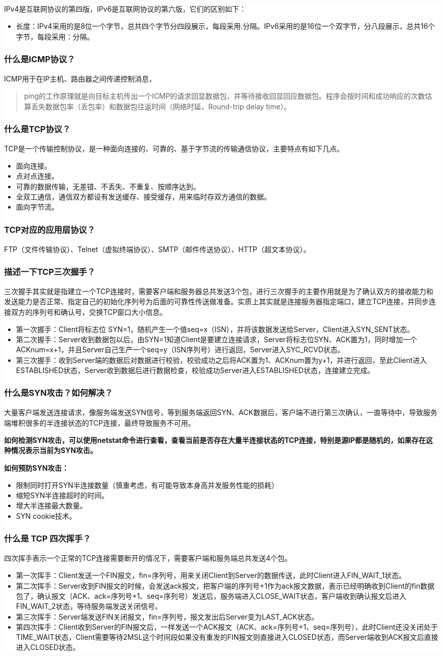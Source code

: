 IPv4是互联网协议的第四版，IPv6是互联网协议的第六版，它们的区别如下：

- 长度：IPv4采用的是8位一个字节，总共四个字节分四段展示，每段采用.分隔。IPv6采用的是16位一个双字节，分八段展示，总共16个字节，每段采用：分隔。


### 什么是ICMP协议？

ICMP用于在IP主机、路由器之间传递控制消息，

> ping的工作原理就是向目标主机传出一个ICMP的请求回显数据包，并等待接收回显回应数据包。程序会按时间和成功响应的次数估算丢失数据包率（丢包率）和数据包往返时间（网络时延，Round-trip delay time）。

### 什么是TCP协议？

TCP是一个传输控制协议，是一种面向连接的、可靠的、基于字节流的传输通信协议，主要特点有如下几点。

- 面向连接。
- 点对点连接。
- 可靠的数据传输，无差错、不丢失、不重复、按顺序达到。
- 全双工通信，通信双方都设有发送缓存、接受缓存，用来临时存双方通信的数据。
- 面向字节流。

### TCP对应的应用层协议？

FTP（文件传输协议）、Telnet（虚拟终端协议）、SMTP（邮件传送协议）、HTTP（超文本协议）。

### 描述一下TCP三次握手？

三次握手其实就是指建立一个TCP连接时，需要客户端和服务器总共发送3个包，进行三次握手的主要作用就是为了确认双方的接收能力和发送能力是否正常、指定自己的初始化序列号为后面的可靠性传送做准备。实质上其实就是连接服务器指定端口，建立TCP连接，并同步连接双方的序列号和确认号，交换TCP窗口大小信息。

- 第一次握手：Client将标志位 SYN=1，随机产生一个值seq=x（ISN），并将该数据发送给Server，Client进入SYN_SENT状态。
- 第二次握手：Server收到数据包以后，由SYN=1知道Client是要建立连接请求，Server将标志位SYN、ACK置为1，同时增加一个ACKnum=x+1，并且Server自己生产一个seq=y（ISN序列号）进行返回，Server进入SYC_RCVD状态。
- 第三次握手：收到Server端的数据后对数据进行校验，校验成功之后将ACK置为1、ACKnum置为y+1，并进行返回，至此Client进入ESTABLISHED状态，Server收到数据后进行数据检查，校验成功Server进入ESTABLISHED状态，连接建立完成。


### 什么是SYN攻击？如何解决？

大量客户端发送连接请求，像服务端发送SYN信号，等到服务端返回SYN、ACK数据后，客户端不进行第三次确认，一直等待中，导致服务端堆积很多的半连接状态的TCP连接，最终导致服务不可用。

**如何检测SYN攻击，可以使用netstat命令进行查看，查看当前是否存在大量半连接状态的TCP连接，特别是源IP都是随机的，如果存在这种情况表示当前为SYN攻击。**

**如何预防SYN攻击：**

- 限制同时打开SYN半连接数量（慎重考虑，有可能导致本身高并发服务性能的损耗）
- 缩短SYN半连接超时的时间。
- 增大半连接最大数量。
- SYN cookie技术。

### 什么是 TCP 四次挥手？

四次挥手表示一个正常的TCP连接需要断开的情况下，需要客户端和服务端总共发送4个包。

- 第一次挥手：Client发送一个FIN报文，fin=序列号，用来关闭Client到Server的数据传送，此时Client进入FIN_WAIT_1状态。
- 第二次挥手：Server收到FIN报文的时候，会发送ack报文，把客户端的序列号+1作为ack报文数据，表示已经明确收到Client的fin数据包了，确认报文（ACK、ack=序列号+1、seq=序列号）发送后，服务端进入CLOSE_WAIT状态，客户端收到确认报文后进入FIN_WAIT_2状态，等待服务端发送关闭信号。
- 第三次挥手：Server端发送FIN关闭报文，fin=序列号，报文发出后Server变为LAST_ACK状态。
- 第四次挥手：Client收到Server的FIN报文后，一样发送一个ACK报文（ACK、ack=序列号+1、seq=序列号），此时Client还没关闭处于TIME_WAIT状态，Client需要等待2MSL这个时间段如果没有重发的FIN报文则直接进入CLOSED状态，而Server端收到ACK报文后直接进入CLOSED状态。
